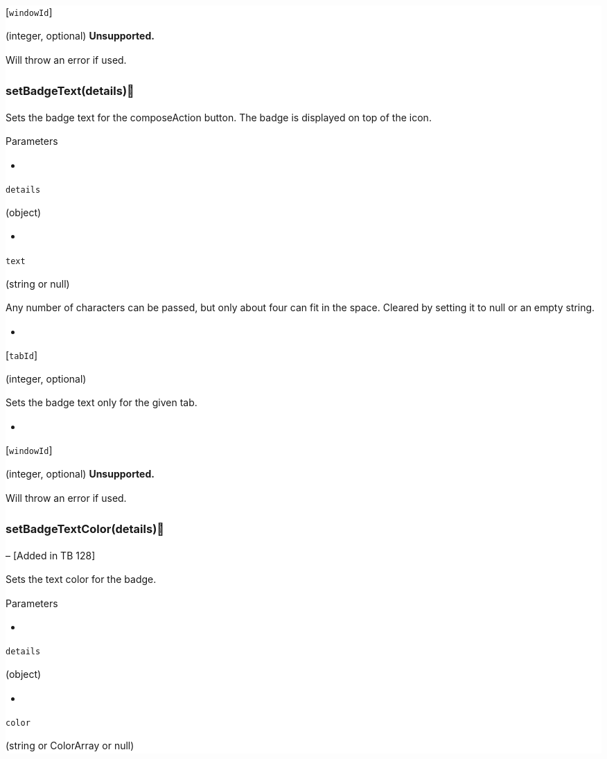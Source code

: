 [`windowId`]

(integer, optional) **Unsupported.**

Will throw an error if used.

### setBadgeText(details)

Sets the badge text for the composeAction button. The badge is displayed on
top of the icon.

Parameters

  * 

`details`

(object)

  * 

`text`

(string or null)

Any number of characters can be passed, but only about four can fit in the
space. Cleared by setting it to null or an empty string.

  * 

[`tabId`]

(integer, optional)

Sets the badge text only for the given tab.

  * 

[`windowId`]

(integer, optional) **Unsupported.**

Will throw an error if used.

### setBadgeTextColor(details)

– [Added in TB 128]

Sets the text color for the badge.

Parameters

  * 

`details`

(object)

  * 

`color`

(string or ColorArray or null)
